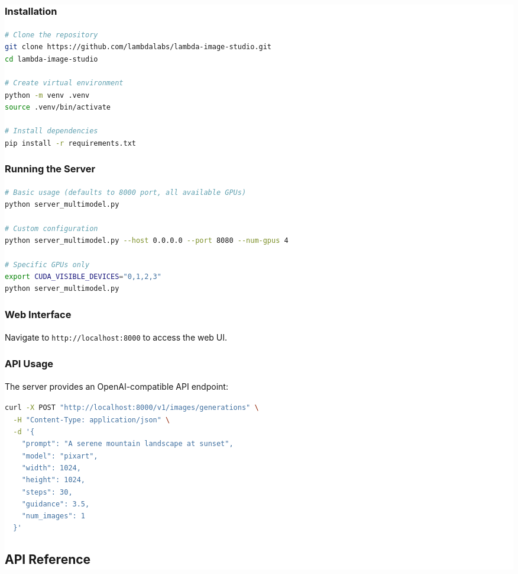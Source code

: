 ### Installation

```bash
# Clone the repository
git clone https://github.com/lambdalabs/lambda-image-studio.git
cd lambda-image-studio

# Create virtual environment
python -m venv .venv
source .venv/bin/activate

# Install dependencies
pip install -r requirements.txt
```

### Running the Server

```bash
# Basic usage (defaults to 8000 port, all available GPUs)
python server_multimodel.py

# Custom configuration
python server_multimodel.py --host 0.0.0.0 --port 8080 --num-gpus 4

# Specific GPUs only
export CUDA_VISIBLE_DEVICES="0,1,2,3"
python server_multimodel.py
```

### Web Interface

Navigate to `http://localhost:8000` to access the web UI.

### API Usage

The server provides an OpenAI-compatible API endpoint:

```bash
curl -X POST "http://localhost:8000/v1/images/generations" \
  -H "Content-Type: application/json" \
  -d '{
    "prompt": "A serene mountain landscape at sunset",
    "model": "pixart",
    "width": 1024,
    "height": 1024,
    "steps": 30,
    "guidance": 3.5,
    "num_images": 1
  }'
```

## API Reference
